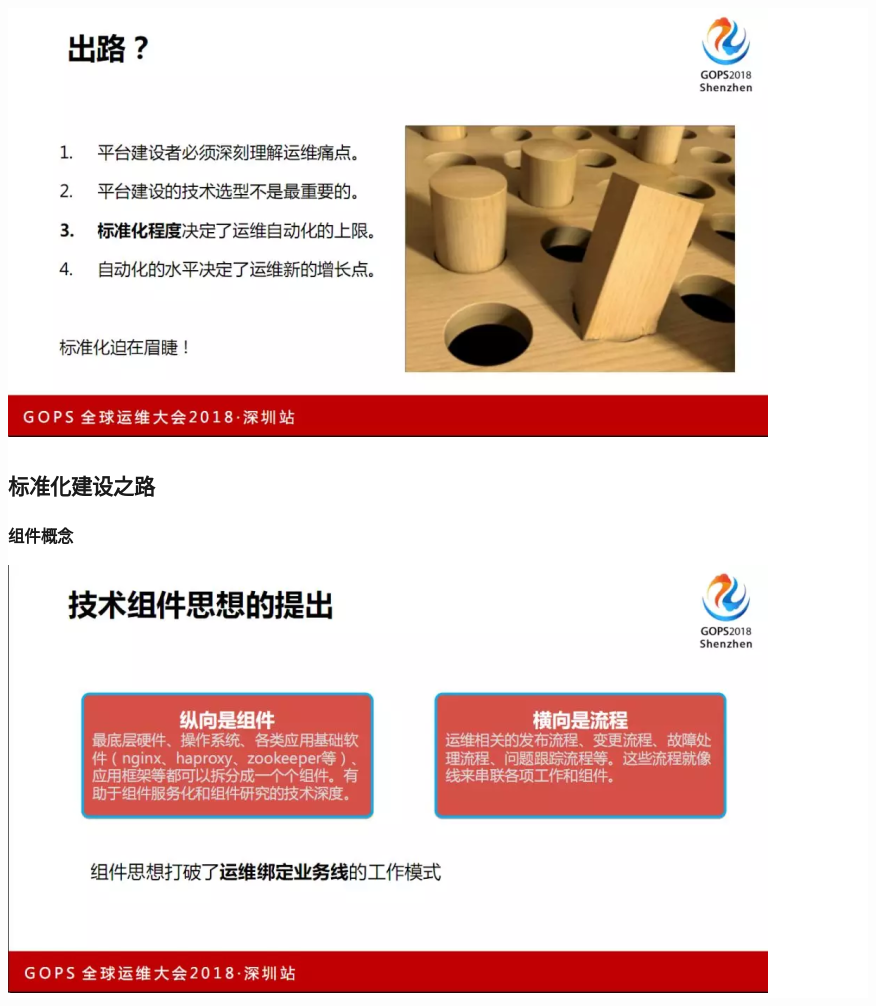 ![](The-Road-Of-Standardization-Construction-Of-VIPS-Operation-And-Maintenance/1526622880585-b4096aba-b0d8-4c68-9ef6-912d8824cfbd-image-resized.png) 

## 标准化建设之路

###  组件概念 

![](The-Road-Of-Standardization-Construction-Of-VIPS-Operation-And-Maintenance/1526622977798-6bee3895-00bc-4961-bff5-6315e81afd13-image-resized.png) 
